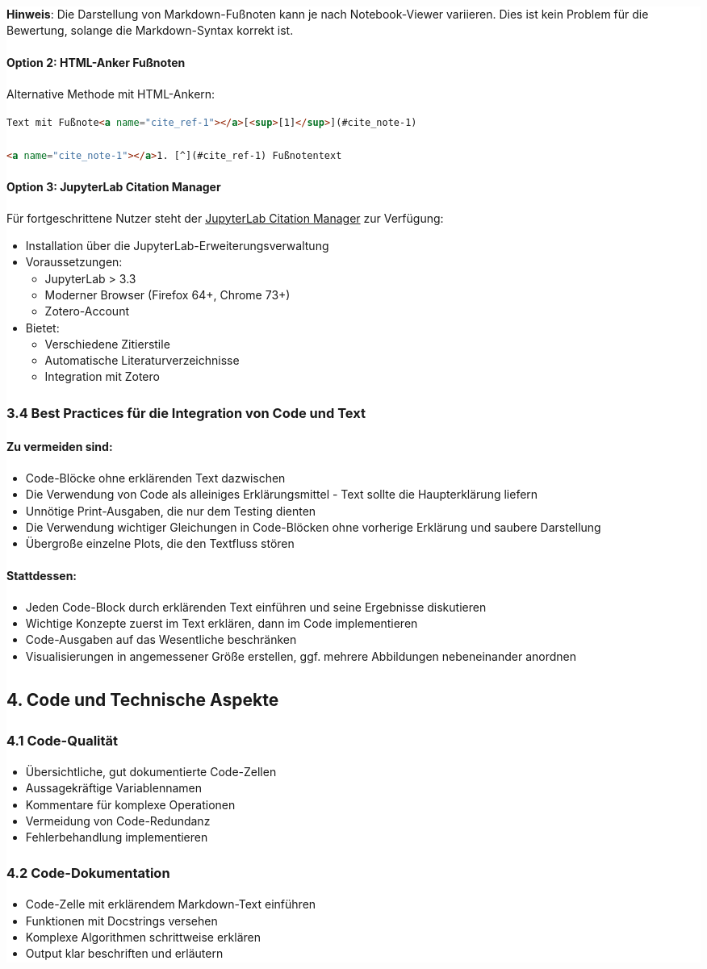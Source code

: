 **Hinweis**: Die Darstellung von Markdown-Fußnoten kann je nach Notebook-Viewer variieren. Dies ist kein Problem für die Bewertung, solange die Markdown-Syntax korrekt ist.

#### Option 2: HTML-Anker Fußnoten
Alternative Methode mit HTML-Ankern:
```html
Text mit Fußnote<a name="cite_ref-1"></a>[<sup>[1]</sup>](#cite_note-1)

<a name="cite_note-1"></a>1. [^](#cite_ref-1) Fußnotentext
```

#### Option 3: JupyterLab Citation Manager
Für fortgeschrittene Nutzer steht der [JupyterLab Citation Manager](https://github.com/krassowski/jupyterlab-citation-manager) zur Verfügung:
- Installation über die JupyterLab-Erweiterungsverwaltung
- Voraussetzungen:
  * JupyterLab > 3.3
  * Moderner Browser (Firefox 64+, Chrome 73+)
  * Zotero-Account
- Bietet:
  * Verschiedene Zitierstile
  * Automatische Literaturverzeichnisse
  * Integration mit Zotero

### 3.4 Best Practices für die Integration von Code und Text

#### Zu vermeiden sind:
- Code-Blöcke ohne erklärenden Text dazwischen
- Die Verwendung von Code als alleiniges Erklärungsmittel - Text sollte die Haupterklärung liefern
- Unnötige Print-Ausgaben, die nur dem Testing dienten
- Die Verwendung wichtiger Gleichungen in Code-Blöcken ohne vorherige Erklärung und saubere Darstellung
- Übergroße einzelne Plots, die den Textfluss stören

#### Stattdessen:
- Jeden Code-Block durch erklärenden Text einführen und seine Ergebnisse diskutieren
- Wichtige Konzepte zuerst im Text erklären, dann im Code implementieren
- Code-Ausgaben auf das Wesentliche beschränken
- Visualisierungen in angemessener Größe erstellen, ggf. mehrere Abbildungen nebeneinander anordnen

## 4. Code und Technische Aspekte

### 4.1 Code-Qualität
- Übersichtliche, gut dokumentierte Code-Zellen
- Aussagekräftige Variablennamen
- Kommentare für komplexe Operationen
- Vermeidung von Code-Redundanz
- Fehlerbehandlung implementieren

### 4.2 Code-Dokumentation
- Code-Zelle mit erklärendem Markdown-Text einführen
- Funktionen mit Docstrings versehen
- Komplexe Algorithmen schrittweise erklären
- Output klar beschriften und erläutern


[^1]: Dies ist der Fußnotentext.